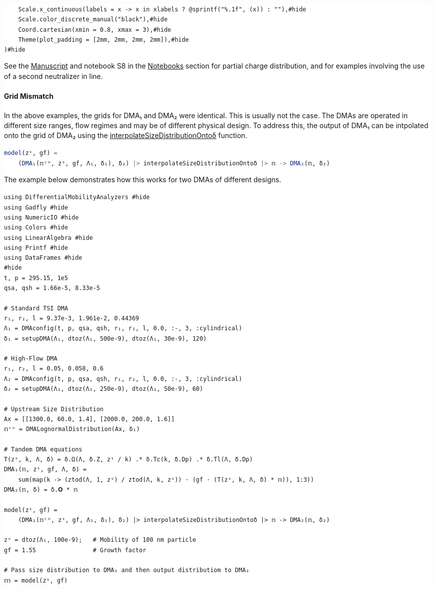 ```@example
    Scale.x_continuous(labels = x -> x in xlabels ? @sprintf("%.1f", (x)) : ""),#hide
    Scale.color_discrete_manual("black"),#hide
    Coord.cartesian(xmin = 0.8, xmax = 3),#hide
    Theme(plot_padding = [2mm, 2mm, 2mm, 2mm]),#hide
)#hide
```

See the [Manuscript](https://www.tandfonline.com/doi/full/10.1080/02786826.2018.1530724) and notebook S8 in the [Notebooks](@ref) section for partial charge distribution, and for examples involving the use of a second neutralizer in line. 


#### Grid Mismatch

In the above examples, the grids for DMA₁ and DMA₂ were identical. This is usually not the case. The DMAs are operated in different size ranges, flow regimes and may be of different physical design. To address this, the output of DMA₁ can be intpolated onto the grid of DMA₂ using the [interpolateSizeDistributionOntoδ](@ref) function. 

```julia
model(zˢ, gf) =
    (DMA₁(𝕟ᶜⁿ, zˢ, gf, Λ₁, δ₁), δ₂) |> interpolateSizeDistributionOntoδ |> 𝕟 -> DMA₂(𝕟, δ₂)
```

The example below demonstrates how this works for two DMAs of different designs.

```@example
using DifferentialMobilityAnalyzers #hide
using Gadfly #hide
using NumericIO #hide
using Colors #hide
using LinearAlgebra #hide
using Printf #hide
using DataFrames #hide
#hide
t, p = 295.15, 1e5                    
qsa, qsh = 1.66e-5, 8.33e-5   

# Standard TSI DMA
r₁, r₂, l = 9.37e-3, 1.961e-2, 0.44369
Λ₁ = DMAconfig(t, p, qsa, qsh, r₁, r₂, l, 0.0, :-, 3, :cylindrical)  
δ₁ = setupDMA(Λ₁, dtoz(Λ₁, 500e-9), dtoz(Λ₁, 30e-9), 120)    

# High-Flow DMA
r₁, r₂, l = 0.05, 0.058, 0.6
Λ₂ = DMAconfig(t, p, qsa, qsh, r₁, r₂, l, 0.0, :-, 3, :cylindrical)  
δ₂ = setupDMA(Λ₂, dtoz(Λ₂, 250e-9), dtoz(Λ₂, 50e-9), 60)                   

# Upstream Size Distribution
Ax = [[1300.0, 60.0, 1.4], [2000.0, 200.0, 1.6]]
𝕟ᶜⁿ = DMALognormalDistribution(Ax, δ₁)

# Tandem DMA equations
T(zˢ, k, Λ, δ) = δ.Ω(Λ, δ.Z, zˢ / k) .* δ.Tc(k, δ.Dp) .* δ.Tl(Λ, δ.Dp)
DMA₁(𝕟, zˢ, gf, Λ, δ) =
    sum(map(k -> (ztod(Λ, 1, zˢ) / ztod(Λ, k, zˢ)) ⋅ (gf ⋅ (T(zˢ, k, Λ, δ) * 𝕟)), 1:3))
DMA₂(𝕟, δ) = δ.𝐎 * 𝕟

model(zˢ, gf) =
    (DMA₁(𝕟ᶜⁿ, zˢ, gf, Λ₁, δ₁), δ₂) |> interpolateSizeDistributionOntoδ |> 𝕟 -> DMA₂(𝕟, δ₂)

zˢ = dtoz(Λ₁, 100e-9);   # Mobility of 100 nm particle
gf = 1.55                # Growth factor

# Pass size distribution to DMA₁ and then output distributiom to DMA₂
𝕞 = model(zˢ, gf)
```